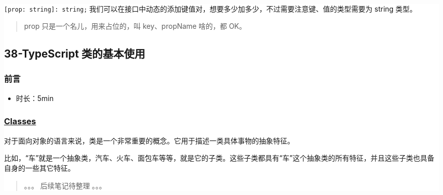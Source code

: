 `[prop: string]: string;` 我们可以在接口中动态的添加键值对，想要多少加多少，不过需要注意键、值的类型需要为 string 类型。

> prop 只是一个名儿，用来占位的，叫 key、propName 啥的，都 OK。

## 38-TypeScript 类的基本使用

### 前言

- 时长：5min

### [Classes](https://www.typescriptlang.org/docs/handbook/2/classes.html)

对于面向对象的语言来说，类是一个非常重要的概念。它用于描述一类具体事物的抽象特征。

比如，“车”就是一个抽象类，汽车、火车、面包车等等，就是它的子类。这些子类都具有“车”这个抽象类的所有特征，并且这些子类也具备自身的一些其它特征。

> 。。。 后续笔记待整理 。。。

  [prop: string]: string;